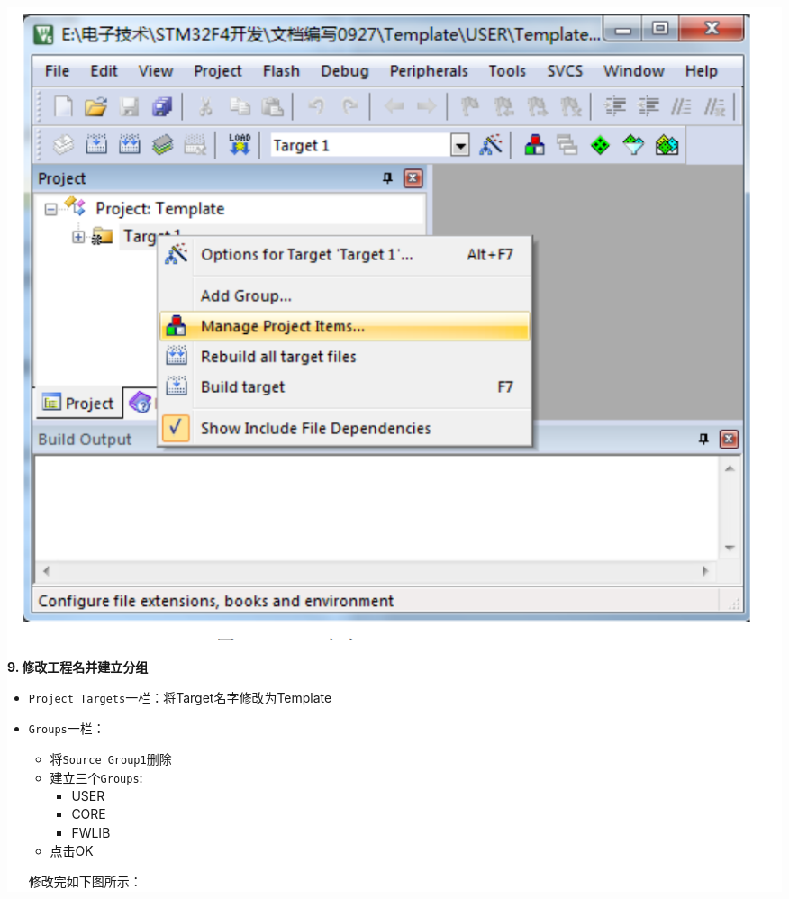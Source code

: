 ![image-20210503182037695](assets/image-20210503182037695.png)

**9. 修改工程名并建立分组**

* `Project Targets`一栏：将Target名字修改为Template

* `Groups`一栏：

  * 将`Source Group1`删除
  * 建立三个`Groups`:
    * USER
    * CORE
    * FWLIB
  * 点击OK

  修改完如下图所示：
